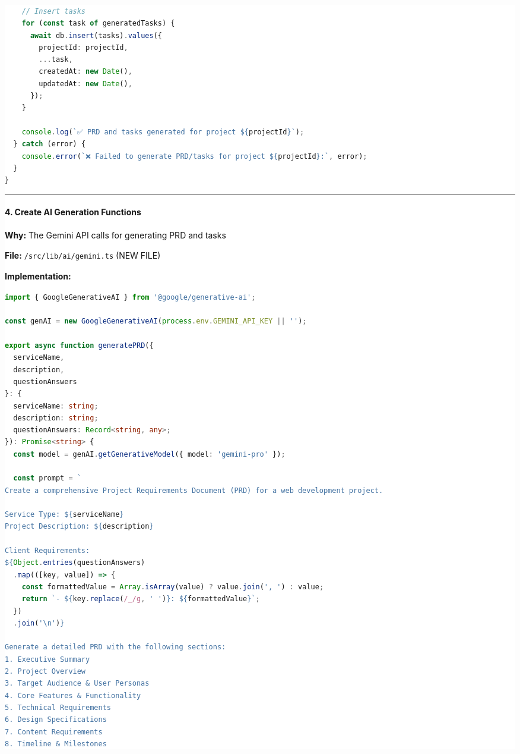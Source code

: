 ```typescript
    // Insert tasks
    for (const task of generatedTasks) {
      await db.insert(tasks).values({
        projectId: projectId,
        ...task,
        createdAt: new Date(),
        updatedAt: new Date(),
      });
    }

    console.log(`✅ PRD and tasks generated for project ${projectId}`);
  } catch (error) {
    console.error(`❌ Failed to generate PRD/tasks for project ${projectId}:`, error);
  }
}
```

---

#### 4. Create AI Generation Functions
**Why:** The Gemini API calls for generating PRD and tasks

**File:** `/src/lib/ai/gemini.ts` (NEW FILE)

**Implementation:**
```typescript
import { GoogleGenerativeAI } from '@google/generative-ai';

const genAI = new GoogleGenerativeAI(process.env.GEMINI_API_KEY || '');

export async function generatePRD({
  serviceName,
  description,
  questionAnswers
}: {
  serviceName: string;
  description: string;
  questionAnswers: Record<string, any>;
}): Promise<string> {
  const model = genAI.getGenerativeModel({ model: 'gemini-pro' });

  const prompt = `
Create a comprehensive Project Requirements Document (PRD) for a web development project.

Service Type: ${serviceName}
Project Description: ${description}

Client Requirements:
${Object.entries(questionAnswers)
  .map(([key, value]) => {
    const formattedValue = Array.isArray(value) ? value.join(', ') : value;
    return `- ${key.replace(/_/g, ' ')}: ${formattedValue}`;
  })
  .join('\n')}

Generate a detailed PRD with the following sections:
1. Executive Summary
2. Project Overview
3. Target Audience & User Personas
4. Core Features & Functionality
5. Technical Requirements
6. Design Specifications
7. Content Requirements
8. Timeline & Milestones
```
